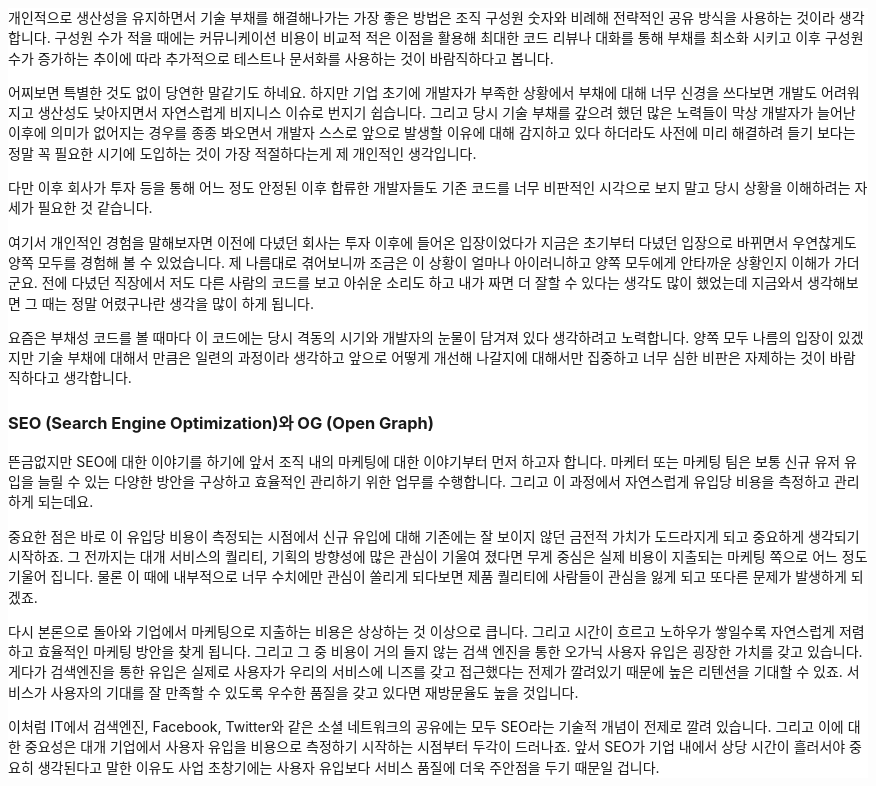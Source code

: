 개인적으로 생산성을 유지하면서 기술 부채를 해결해나가는 가장 좋은 방법은 조직
구성원 숫자와 비례해 전략적인 공유 방식을 사용하는 것이라 생각합니다. 구성원
수가 적을 때에는 커뮤니케이션 비용이 비교적 적은 이점을 활용해 최대한 코드
리뷰나 대화를 통해 부채를 최소화 시키고 이후 구성원 수가 증가하는 추이에 따라
추가적으로 테스트나 문서화를 사용하는 것이 바람직하다고 봅니다.

어찌보면 특별한 것도 없이 당연한 말같기도 하네요. 하지만 기업 초기에 개발자가
부족한 상황에서 부채에 대해 너무 신경을 쓰다보면 개발도 어려워지고 생산성도
낮아지면서 자연스럽게 비지니스 이슈로 번지기 쉽습니다. 그리고 당시 기술 부채를
갚으려 했던 많은 노력들이 막상 개발자가 늘어난 이후에 의미가 없어지는 경우를
종종 봐오면서 개발자 스스로 앞으로 발생할 이유에 대해 감지하고 있다 하더라도
사전에 미리 해결하려 들기 보다는 정말 꼭 필요한 시기에 도입하는 것이 가장
적절하다는게 제 개인적인 생각입니다.

다만 이후 회사가 투자 등을 통해 어느 정도 안정된 이후 합류한 개발자들도 기존
코드를 너무 비판적인 시각으로 보지 말고 당시 상황을 이해하려는 자세가 필요한 것
같습니다.

여기서 개인적인 경험을 말해보자면 이전에 다녔던 회사는 투자 이후에 들어온
입장이었다가 지금은 초기부터 다녔던 입장으로 바뀌면서 우연찮게도 양쪽 모두를
경험해 볼 수 있었습니다. 제 나름대로 겪어보니까 조금은 이 상황이 얼마나
아이러니하고 양쪽 모두에게 안타까운 상황인지 이해가 가더군요. 전에 다녔던
직장에서 저도 다른 사람의 코드를 보고 아쉬운 소리도 하고 내가 짜면 더 잘할 수
있다는 생각도 많이 했었는데 지금와서 생각해보면 그 때는 정말 어렸구나란 생각을
많이 하게 됩니다.

요즘은 부채성 코드를 볼 때마다 이 코드에는 당시 격동의 시기와 개발자의 눈물이
담겨져 있다 생각하려고 노력합니다. 양쪽 모두 나름의 입장이 있겠지만 기술 부채에
대해서 만큼은 일련의 과정이라 생각하고 앞으로 어떻게 개선해 나갈지에 대해서만
집중하고 너무 심한 비판은 자제하는 것이 바람직하다고 생각합니다.

### SEO (Search Engine Optimization)와 OG (Open Graph)

뜬금없지만 SEO에 대한 이야기를 하기에 앞서 조직 내의 마케팅에 대한 이야기부터
먼저 하고자 합니다. 마케터 또는 마케팅 팀은 보통 신규 유저 유입을 늘릴 수 있는
다양한 방안을 구상하고 효율적인 관리하기 위한 업무를 수행합니다. 그리고 이
과정에서 자연스럽게 유입당 비용을 측정하고 관리하게 되는데요.

중요한 점은 바로 이 유입당 비용이 측정되는 시점에서 신규 유입에 대해 기존에는
잘 보이지 않던 금전적 가치가 도드라지게 되고 중요하게 생각되기 시작하죠. 그
전까지는 대개 서비스의 퀄리티, 기획의 방향성에 많은 관심이 기울여 졌다면 무게
중심은 실제 비용이 지출되는 마케팅 쪽으로 어느 정도 기울어 집니다. 물론 이 때에
내부적으로 너무 수치에만 관심이 쏠리게 되다보면 제품 퀄리티에 사람들이 관심을
잃게 되고 또다른 문제가 발생하게 되겠죠.

다시 본론으로 돌아와 기업에서 마케팅으로 지출하는 비용은 상상하는 것 이상으로
큽니다. 그리고 시간이 흐르고 노하우가 쌓일수록 자연스럽게 저렴하고 효율적인
마케팅 방안을 찾게 됩니다. 그리고 그 중 비용이 거의 들지 않는 검색 엔진을 통한
오가닉 사용자 유입은 굉장한 가치를 갖고 있습니다. 게다가 검색엔진을 통한 유입은
실제로 사용자가 우리의 서비스에 니즈를 갖고 접근했다는 전제가 깔려있기 때문에
높은 리텐션을 기대할 수 있죠. 서비스가 사용자의 기대를 잘 만족할 수 있도록
우수한 품질을 갖고 있다면 재방문율도 높을 것입니다.

이처럼 IT에서 검색엔진, Facebook, Twitter와 같은 소셜 네트워크의 공유에는 모두
SEO라는 기술적 개념이 전제로 깔려 있습니다. 그리고 이에 대한 중요성은 대개
기업에서 사용자 유입을 비용으로 측정하기 시작하는 시점부터 두각이 드러나죠.
앞서 SEO가 기업 내에서 상당 시간이 흘러서야 중요히 생각된다고 말한 이유도 사업
초창기에는 사용자 유입보다 서비스 품질에 더욱 주안점을 두기 때문일 겁니다.
